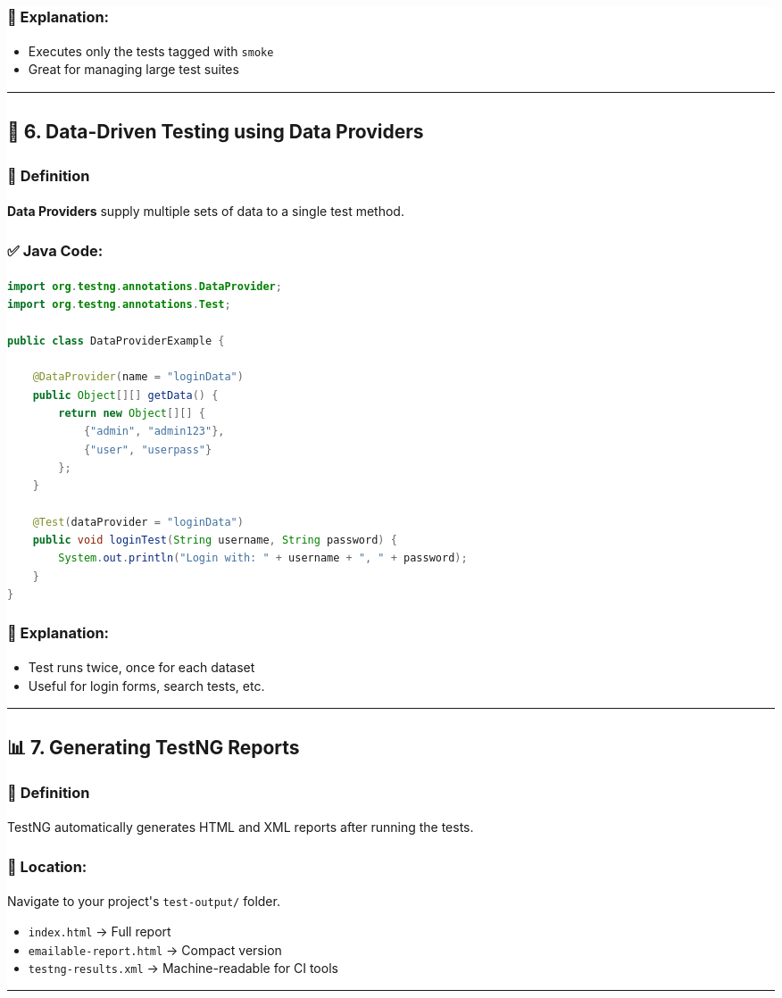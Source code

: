 ### 🧠 Explanation:
- Executes only the tests tagged with `smoke`
- Great for managing large test suites

---

## 🧪 **6. Data-Driven Testing using Data Providers**

### 🔹 **Definition**  
**Data Providers** supply multiple sets of data to a single test method.

### ✅ Java Code:
```java
import org.testng.annotations.DataProvider;
import org.testng.annotations.Test;

public class DataProviderExample {

    @DataProvider(name = "loginData")
    public Object[][] getData() {
        return new Object[][] {
            {"admin", "admin123"},
            {"user", "userpass"}
        };
    }

    @Test(dataProvider = "loginData")
    public void loginTest(String username, String password) {
        System.out.println("Login with: " + username + ", " + password);
    }
}
```

### 🧠 Explanation:
- Test runs twice, once for each dataset
- Useful for login forms, search tests, etc.

---

## 📊 **7. Generating TestNG Reports**

### 🔹 **Definition**  
TestNG automatically generates HTML and XML reports after running the tests.

### 📁 Location:
Navigate to your project's `test-output/` folder.

- `index.html` → Full report
- `emailable-report.html` → Compact version
- `testng-results.xml` → Machine-readable for CI tools

---